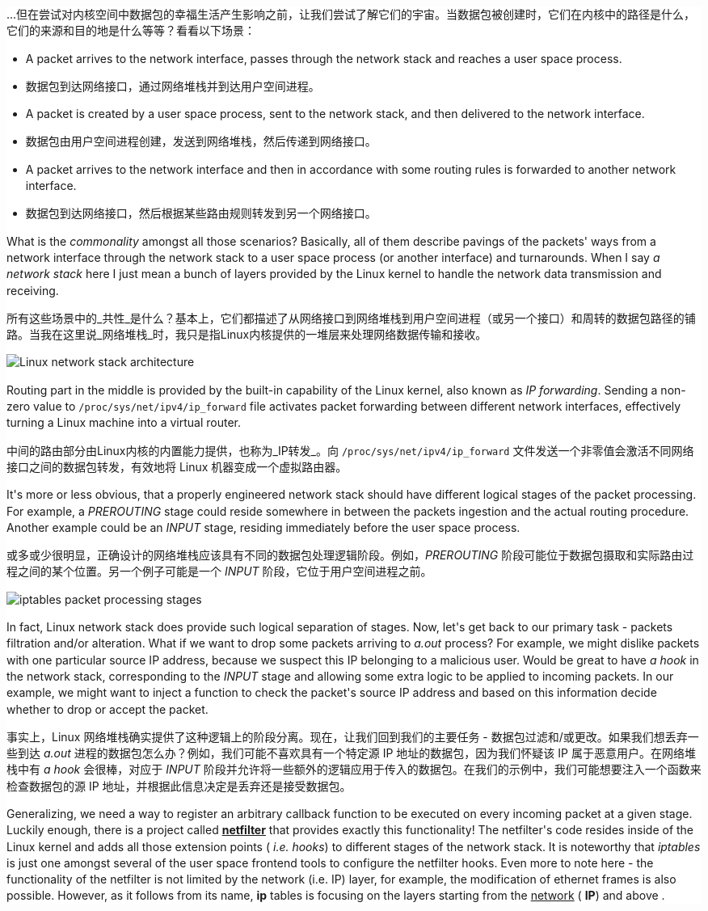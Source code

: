 ...但在尝试对内核空间中数据包的幸福生活产生影响之前，让我们尝试了解它们的宇宙。当数据包被创建时，它们在内核中的路径是什么，它们的来源和目的地是什么等等？看看以下场景：

- A packet arrives to the network interface, passes through the network stack and reaches a user space process.

- 数据包到达网络接口，通过网络堆栈并到达用户空间进程。

- A packet is created by a user space process, sent to the network stack, and then delivered to the network interface.

- 数据包由用户空间进程创建，发送到网络堆栈，然后传递到网络接口。

- A packet arrives to the network interface and then in accordance with some routing rules is forwarded to another network interface.

- 数据包到达网络接口，然后根据某些路由规则转发到另一个网络接口。

What is the _commonality_ amongst all those scenarios? Basically, all of them describe pavings of the packets' ways from a network interface through the network stack to a user space process (or another interface) and turnarounds. When I say _a network stack_ here I just mean a bunch of layers provided by the Linux kernel to handle the network data transmission and receiving.

所有这些场景中的_共性_是什么？基本上，它们都描述了从网络接口到网络堆栈到用户空间进程（或另一个接口）和周转的数据包路径的铺路。当我在这里说_网络堆栈_时，我只是指Linux内核提供的一堆层来处理网络数据传输和接收。

![Linux network stack architecture](http://iximiuz.com/laymans-iptables-101/iptables-overview-white.png)

Routing part in the middle is provided by the built-in capability of the Linux kernel, also known as _IP forwarding_. Sending a non-zero value to `/proc/sys/net/ipv4/ip_forward` file activates packet forwarding between different network interfaces, effectively turning a Linux machine into a virtual router.

中间的路由部分由Linux内核的内置能力提供，也称为_IP转发_。向 `/proc/sys/net/ipv4/ip_forward` 文件发送一个非零值会激活不同网络接口之间的数据包转发，有效地将 Linux 机器变成一个虚拟路由器。

It's more or less obvious, that a properly engineered network stack should have different logical stages of the packet processing. For example, a _PREROUTING_ stage could reside somewhere in between the packets ingestion and the actual routing procedure. Another example could be an _INPUT_ stage, residing immediately before the user space process.

或多或少很明显，正确设计的网络堆栈应该具有不同的数据包处理逻辑阶段。例如，_PREROUTING_ 阶段可能位于数据包摄取和实际路由过程之间的某个位置。另一个例子可能是一个 _INPUT_ 阶段，它位于用户空间进程之前。

![iptables packet processing stages](http://iximiuz.com/laymans-iptables-101/iptables-stages-white.png)

In fact, Linux network stack does provide such logical separation of stages. Now, let's get back to our primary task - packets filtration and/or alteration. What if we want to drop some packets arriving to _a.out_ process? For example, we might dislike packets with one particular source IP address, because we suspect this IP belonging to a malicious user. Would be great to have _a hook_ in the network stack, corresponding to the _INPUT_ stage and allowing some extra logic to be applied to incoming packets. In our example, we might want to inject a function to check the packet's source IP address and based on this information decide whether to drop or accept the packet.

事实上，Linux 网络堆栈确实提供了这种逻辑上的阶段分离。现在，让我们回到我们的主要任务 - 数据包过滤和/或更改。如果我们想丢弃一些到达 _a.out_ 进程的数据包怎么办？例如，我们可能不喜欢具有一个特定源 IP 地址的数据包，因为我们怀疑该 IP 属于恶意用户。在网络堆栈中有 _a hook_ 会很棒，对应于 _INPUT_ 阶段并允许将一些额外的逻辑应用于传入的数据包。在我们的示例中，我们可能想要注入一个函数来检查数据包的源 IP 地址，并根据此信息决定是丢弃还是接受数据包。

Generalizing, we need a way to register an arbitrary callback function to be executed on every incoming packet at a given stage. Luckily enough, there is a project called [**netfilter**](https://www.netfilter.org/) that provides exactly this functionality! The netfilter's code resides inside of the Linux kernel and adds all those extension points ( _i.e. hooks_) to different stages of the network stack. It is noteworthy that _iptables_ is just one amongst several of the user space frontend tools to configure the netfilter hooks. Even more to note here - the functionality of the netfilter is not limited by the network (i.e. IP) layer, for example, the modification of ethernet frames is also possible. However, as it follows from its name, **ip** tables is focusing on the layers starting from the [network](https://en.wikipedia.org/wiki/Network_layer) ( **IP**) and above .
